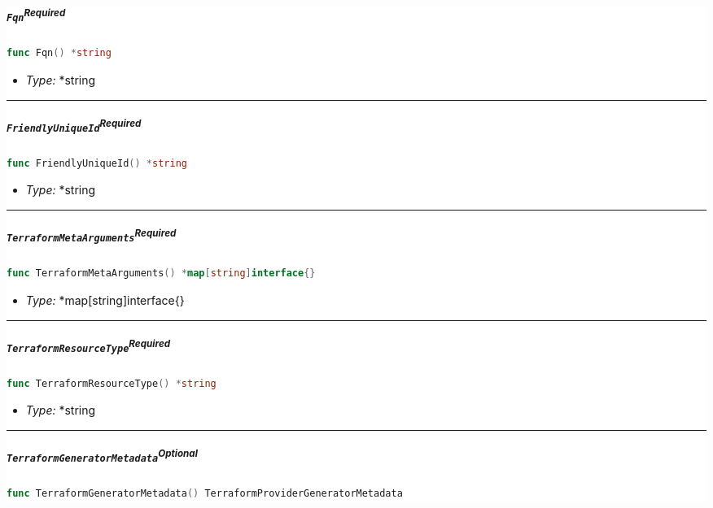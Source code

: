 
##### `Fqn`<sup>Required</sup> <a name="Fqn" id="@cdktf/provider-opentelekomcloud.dcVirtualInterfaceV2.DcVirtualInterfaceV2.property.fqn"></a>

```go
func Fqn() *string
```

- *Type:* *string

---

##### `FriendlyUniqueId`<sup>Required</sup> <a name="FriendlyUniqueId" id="@cdktf/provider-opentelekomcloud.dcVirtualInterfaceV2.DcVirtualInterfaceV2.property.friendlyUniqueId"></a>

```go
func FriendlyUniqueId() *string
```

- *Type:* *string

---

##### `TerraformMetaArguments`<sup>Required</sup> <a name="TerraformMetaArguments" id="@cdktf/provider-opentelekomcloud.dcVirtualInterfaceV2.DcVirtualInterfaceV2.property.terraformMetaArguments"></a>

```go
func TerraformMetaArguments() *map[string]interface{}
```

- *Type:* *map[string]interface{}

---

##### `TerraformResourceType`<sup>Required</sup> <a name="TerraformResourceType" id="@cdktf/provider-opentelekomcloud.dcVirtualInterfaceV2.DcVirtualInterfaceV2.property.terraformResourceType"></a>

```go
func TerraformResourceType() *string
```

- *Type:* *string

---

##### `TerraformGeneratorMetadata`<sup>Optional</sup> <a name="TerraformGeneratorMetadata" id="@cdktf/provider-opentelekomcloud.dcVirtualInterfaceV2.DcVirtualInterfaceV2.property.terraformGeneratorMetadata"></a>

```go
func TerraformGeneratorMetadata() TerraformProviderGeneratorMetadata
```
